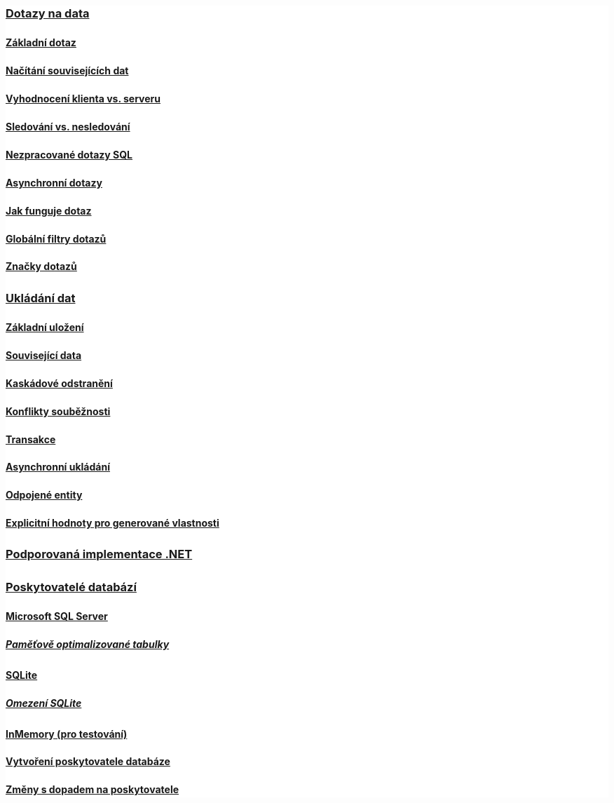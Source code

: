 ### [Dotazy na data](core/querying/index.md)
#### [Základní dotaz](core/querying/basic.md)
#### [Načítání souvisejících dat](core/querying/related-data.md)
#### [Vyhodnocení klienta vs. serveru](core/querying/client-eval.md)
#### [Sledování vs. nesledování](core/querying/tracking.md)
#### [Nezpracované dotazy SQL](core/querying/raw-sql.md)
#### [Asynchronní dotazy](core/querying/async.md)
#### [Jak funguje dotaz](core/querying/overview.md)
#### [Globální filtry dotazů](core/querying/filters.md)
#### [Značky dotazů](core/querying/tags.md)

### [Ukládání dat](core/saving/index.md)
#### [Základní uložení](core/saving/basic.md)
#### [Související data](core/saving/related-data.md)
#### [Kaskádové odstranění](core/saving/cascade-delete.md)
#### [Konflikty souběžnosti](core/saving/concurrency.md)
#### [Transakce](core/saving/transactions.md)
#### [Asynchronní ukládání](core/saving/async.md)
#### [Odpojené entity](core/saving/disconnected-entities.md)
#### [Explicitní hodnoty pro generované vlastnosti](core/saving/explicit-values-generated-properties.md)

### [Podporovaná implementace .NET](core/platforms/index.md)

### [Poskytovatelé databází](core/providers/index.md)
#### [Microsoft SQL Server](core/providers/sql-server/index.md)
##### [Paměťově optimalizované tabulky](core/providers/sql-server/memory-optimized-tables.md)
#### [SQLite](core/providers/sqlite/index.md)
##### [Omezení SQLite](core/providers/sqlite/limitations.md)
#### [InMemory (pro testování)](core/providers/in-memory/index.md)
#### [Vytvoření poskytovatele databáze](core/providers/writing-a-provider.md)
#### [Změny s dopadem na poskytovatele](core/providers/provider-log.md)
